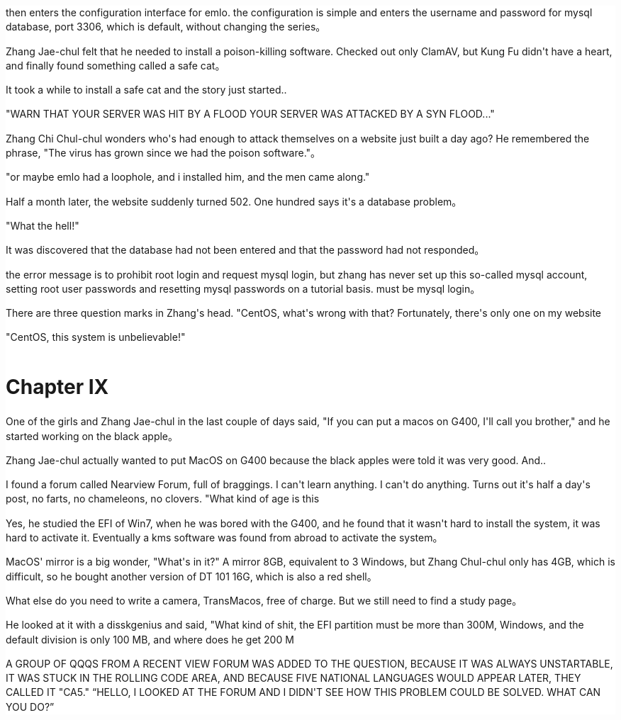 then enters the configuration interface for emlo. the configuration is simple and enters the username and password for mysql database, port 3306, which is default, without changing the series。

Zhang Jae-chul felt that he needed to install a poison-killing software. Checked out only ClamAV, but Kung Fu didn't have a heart, and finally found something called a safe cat。

It took a while to install a safe cat and the story just started..

"WARN THAT YOUR SERVER WAS HIT BY A FLOOD YOUR SERVER WAS ATTACKED BY A SYN FLOOD..."

Zhang Chi Chul-chul wonders who's had enough to attack themselves on a website just built a day ago? He remembered the phrase, "The virus has grown since we had the poison software."。

"or maybe emlo had a loophole, and i installed him, and the men came along."

Half a month later, the website suddenly turned 502. One hundred says it's a database problem。

"What the hell!"

It was discovered that the database had not been entered and that the password had not responded。

the error message is to prohibit root login and request mysql login, but zhang has never set up this so-called mysql account, setting root user passwords and resetting mysql passwords on a tutorial basis. must be mysql login。

There are three question marks in Zhang's head. "CentOS, what's wrong with that? Fortunately, there's only one on my website

"CentOS, this system is unbelievable!"

# Chapter IX

One of the girls and Zhang Jae-chul in the last couple of days said, "If you can put a macos on G400, I'll call you brother," and he started working on the black apple。

Zhang Jae-chul actually wanted to put MacOS on G400 because the black apples were told it was very good. And..

I found a forum called Nearview Forum, full of braggings. I can't learn anything. I can't do anything. Turns out it's half a day's post, no farts, no chameleons, no clovers. "What kind of age is this

Yes, he studied the EFI of Win7, when he was bored with the G400, and he found that it wasn't hard to install the system, it was hard to activate it. Eventually a kms software was found from abroad to activate the system。

MacOS' mirror is a big wonder, "What's in it?" A mirror 8GB, equivalent to 3 Windows, but Zhang Chul-chul only has 4GB, which is difficult, so he bought another version of DT 101 16G, which is also a red shell。

What else do you need to write a camera, TransMacos, free of charge. But we still need to find a study page。

He looked at it with a disskgenius and said, "What kind of shit, the EFI partition must be more than 300M, Windows, and the default division is only 100 MB, and where does he get 200 M

A GROUP OF QQQS FROM A RECENT VIEW FORUM WAS ADDED TO THE QUESTION, BECAUSE IT WAS ALWAYS UNSTARTABLE, IT WAS STUCK IN THE ROLLING CODE AREA, AND BECAUSE FIVE NATIONAL LANGUAGES WOULD APPEAR LATER, THEY CALLED IT "CA5." “HELLO, I LOOKED AT THE FORUM AND I DIDN'T SEE HOW THIS PROBLEM COULD BE SOLVED. WHAT CAN YOU DO?”
